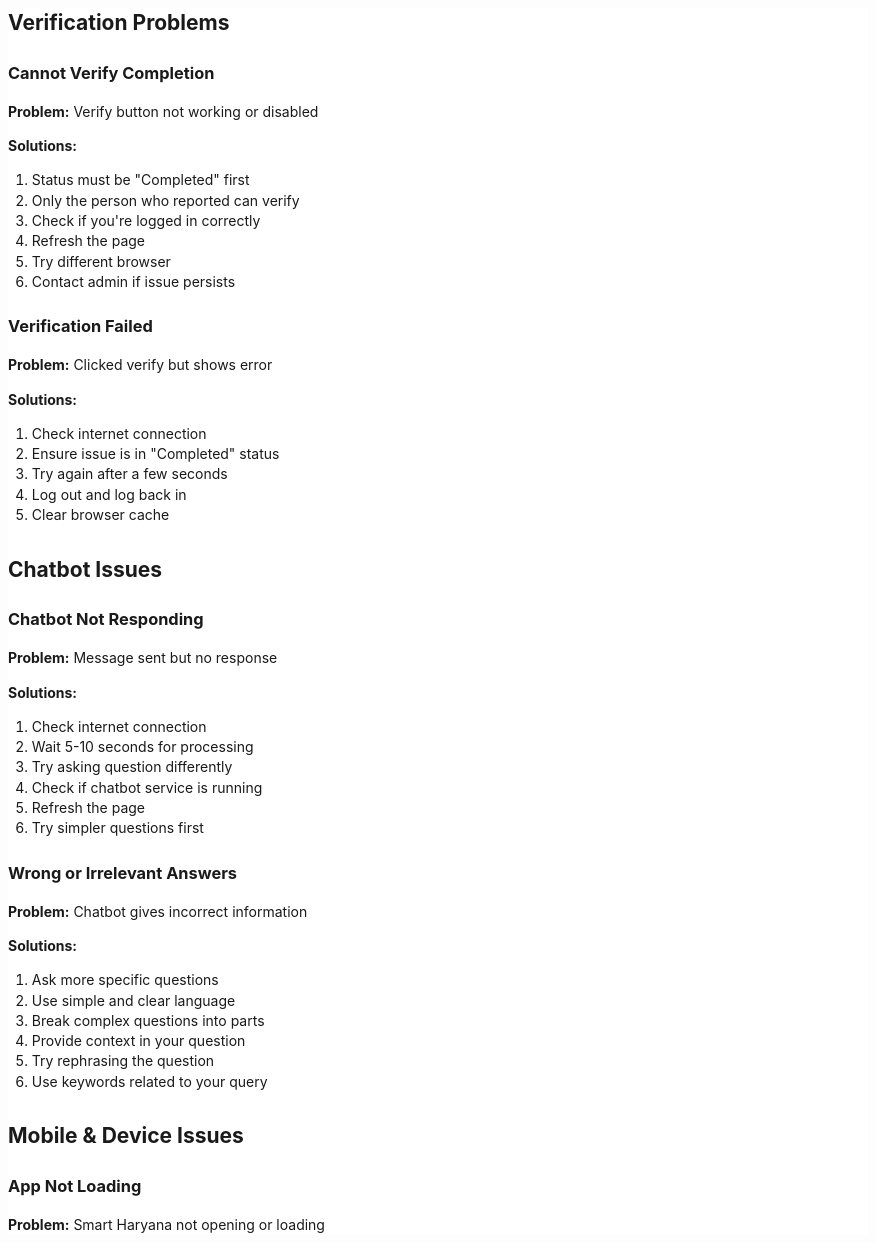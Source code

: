 ## Verification Problems

### Cannot Verify Completion
**Problem:** Verify button not working or disabled

**Solutions:**
1. Status must be "Completed" first
2. Only the person who reported can verify
3. Check if you're logged in correctly
4. Refresh the page
5. Try different browser
6. Contact admin if issue persists

### Verification Failed
**Problem:** Clicked verify but shows error

**Solutions:**
1. Check internet connection
2. Ensure issue is in "Completed" status
3. Try again after a few seconds
4. Log out and log back in
5. Clear browser cache

## Chatbot Issues

### Chatbot Not Responding
**Problem:** Message sent but no response

**Solutions:**
1. Check internet connection
2. Wait 5-10 seconds for processing
3. Try asking question differently
4. Check if chatbot service is running
5. Refresh the page
6. Try simpler questions first

### Wrong or Irrelevant Answers
**Problem:** Chatbot gives incorrect information

**Solutions:**
1. Ask more specific questions
2. Use simple and clear language
3. Break complex questions into parts
4. Provide context in your question
5. Try rephrasing the question
6. Use keywords related to your query

## Mobile & Device Issues

### App Not Loading
**Problem:** Smart Haryana not opening or loading
